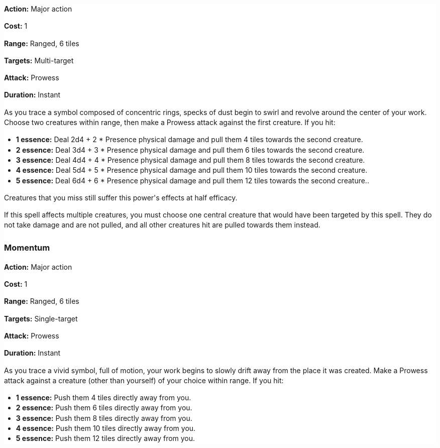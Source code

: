 **Action:** Major action

**Cost:** 1

**Range:** Ranged, 6 tiles

**Targets:** Multi-target

**Attack:** Prowess

**Duration:** Instant

</div>

As you trace a symbol composed of concentric rings, specks of dust begin to swirl and revolve around the center of your work. Choose two creatures within range, then make a Prowess attack against the first creature. If you hit:

- **1 essence:** Deal 2d4 + 2 \* Presence physical damage and pull them 4 tiles towards the second creature.
- **2 essence:** Deal 3d4 + 3 \* Presence physical damage and pull them 6 tiles towards the second creature.
- **3 essence:** Deal 4d4 + 4 \* Presence physical damage and pull them 8 tiles towards the second creature.
- **4 essence:** Deal 5d4 + 5 \* Presence physical damage and pull them 10 tiles towards the second creature.
- **5 essence:** Deal 6d4 + 6 \* Presence physical damage and pull them 12 tiles towards the second creature..

Creatures that you miss still suffer this power's effects at half efficacy.

If this spell affects multiple creatures, you must choose one central creature that would have been targeted by this spell. They do not take damage and are not pulled, and all other creatures hit are pulled towards them instead.

### Momentum

<div class="tight">

**Action:** Major action

**Cost:** 1

**Range:** Ranged, 6 tiles

**Targets:** Single-target

**Attack:** Prowess

**Duration:** Instant

</div>

As you trace a vivid symbol, full of motion, your work begins to slowly drift away from the place it was created. Make a Prowess attack against a creature (other than yourself) of your choice within range. If you hit:

- **1 essence:** Push them 4 tiles directly away from you.
- **2 essence:** Push them 6 tiles directly away from you.
- **3 essence:** Push them 8 tiles directly away from you.
- **4 essence:** Push them 10 tiles directly away from you.
- **5 essence:** Push them 12 tiles directly away from you.
